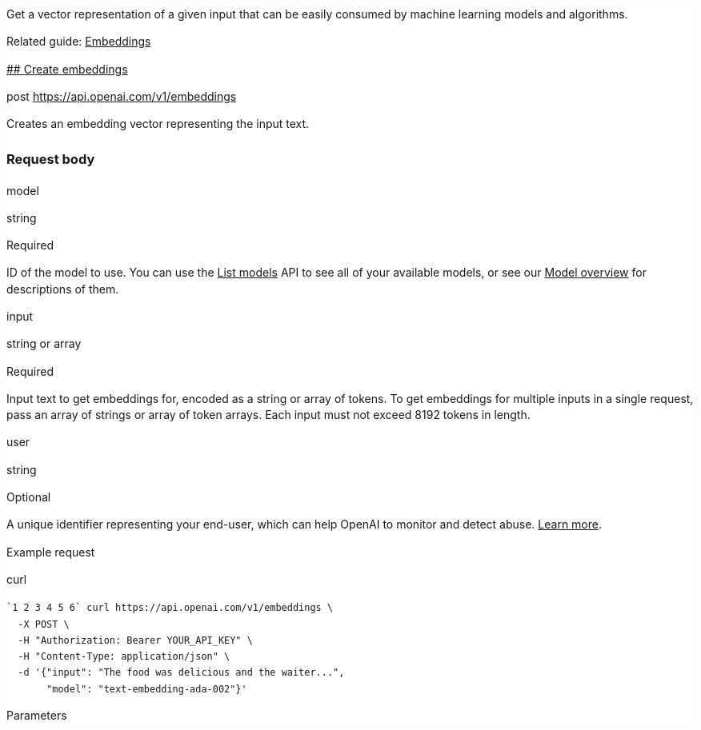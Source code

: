 Get a vector representation of a given input that can be easily consumed by machine learning models and algorithms.

Related guide: [Embeddings](https://platform.openai.com/docs/guides/embeddings)

[## Create embeddings](https://platform.openai.com/docs/api-reference/embeddings/create)

post https://api.openai.com/v1/embeddings

Creates an embedding vector representing the input text.

### Request body

[](#embeddings/create-model)

model

string

Required

ID of the model to use. You can use the [List models](https://platform.openai.com/docs/api-reference/models/list) API to see all of your available models, or see our [Model overview](https://platform.openai.com/docs/models/overview) for descriptions of them.

[](#embeddings/create-input)

input

string or array

Required

Input text to get embeddings for, encoded as a string or array of tokens. To get embeddings for multiple inputs in a single request, pass an array of strings or array of token arrays. Each input must not exceed 8192 tokens in length.

[](#embeddings/create-user)

user

string

Optional

A unique identifier representing your end-user, which can help OpenAI to monitor and detect abuse. [Learn more](https://platform.openai.com/docs/guides/safety-best-practices/end-user-ids).

Example request

curl

```
`1 2 3 4 5 6` curl https://api.openai.com/v1/embeddings \
  -X POST \
  -H "Authorization: Bearer YOUR_API_KEY" \
  -H "Content-Type: application/json" \
  -d '{"input": "The food was delicious and the waiter...",
       "model": "text-embedding-ada-002"}'
```

Parameters
